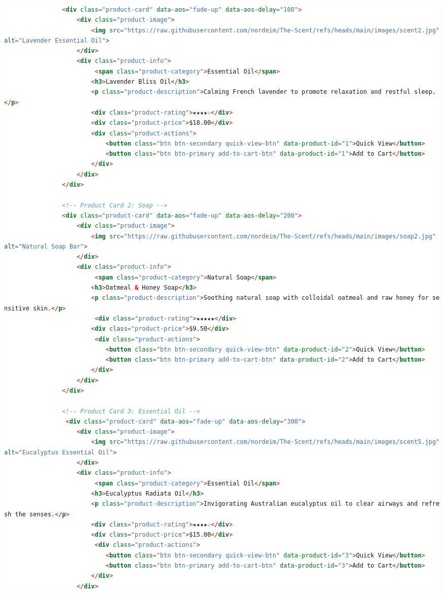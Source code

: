 ```html
                <div class="product-card" data-aos="fade-up" data-aos-delay="100">
                    <div class="product-image">
                        <img src="https://raw.githubusercontent.com/nordeim/The-Scent/refs/heads/main/images/scent2.jpg" alt="Lavender Essential Oil">
                    </div>
                    <div class="product-info">
                         <span class="product-category">Essential Oil</span>
                        <h3>Lavender Bliss Oil</h3>
                        <p class="product-description">Calming French lavender to promote relaxation and restful sleep.</p>
                        <div class="product-rating">★★★★☆</div>
                        <div class="product-price">$18.00</div>
                        <div class="product-actions">
                            <button class="btn btn-secondary quick-view-btn" data-product-id="1">Quick View</button>
                            <button class="btn btn-primary add-to-cart-btn" data-product-id="1">Add to Cart</button>
                        </div>
                    </div>
                </div>

                <!-- Product Card 2: Soap -->
                <div class="product-card" data-aos="fade-up" data-aos-delay="200">
                    <div class="product-image">
                        <img src="https://raw.githubusercontent.com/nordeim/The-Scent/refs/heads/main/images/soap2.jpg" alt="Natural Soap Bar">
                    </div>
                    <div class="product-info">
                         <span class="product-category">Natural Soap</span>
                        <h3>Oatmeal & Honey Soap</h3>
                        <p class="product-description">Soothing natural soap with colloidal oatmeal and raw honey for sensitive skin.</p>
                         <div class="product-rating">★★★★★</div>
                        <div class="product-price">$9.50</div>
                         <div class="product-actions">
                            <button class="btn btn-secondary quick-view-btn" data-product-id="2">Quick View</button>
                            <button class="btn btn-primary add-to-cart-btn" data-product-id="2">Add to Cart</button>
                        </div>
                    </div>
                </div>

                <!-- Product Card 3: Essential Oil -->
                 <div class="product-card" data-aos="fade-up" data-aos-delay="300">
                    <div class="product-image">
                        <img src="https://raw.githubusercontent.com/nordeim/The-Scent/refs/heads/main/images/scent5.jpg" alt="Eucalyptus Essential Oil">
                    </div>
                    <div class="product-info">
                         <span class="product-category">Essential Oil</span>
                        <h3>Eucalyptus Radiata Oil</h3>
                        <p class="product-description">Invigorating Australian eucalyptus oil to clear airways and refresh the senses.</p>
                        <div class="product-rating">★★★★☆</div>
                        <div class="product-price">$15.00</div>
                         <div class="product-actions">
                            <button class="btn btn-secondary quick-view-btn" data-product-id="3">Quick View</button>
                            <button class="btn btn-primary add-to-cart-btn" data-product-id="3">Add to Cart</button>
                        </div>
                    </div>
```